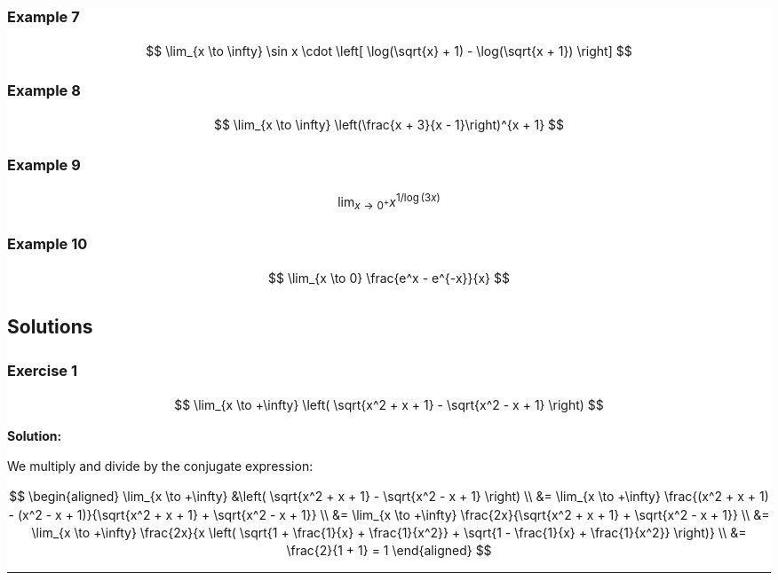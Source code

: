 ### Example 7
$$
\lim_{x \to \infty} \sin x \cdot \left[ \log(\sqrt{x} + 1) - \log(\sqrt{x + 1}) \right]
$$

### Example 8
$$
\lim_{x \to \infty} \left(\frac{x + 3}{x - 1}\right)^{x + 1}
$$

### Example 9
$$
\lim_{x \to 0^+} x^{1/\log(3x)}
$$

### Example 10
$$
\lim_{x \to 0} \frac{e^x - e^{-x}}{x}
$$

</div>

<div class="content-box">

## Solutions


### Exercise 1

$$
\lim_{x \to +\infty} \left( \sqrt{x^2 + x + 1} - \sqrt{x^2 - x + 1} \right)
$$

**Solution:**

We multiply and divide by the conjugate expression:

$$
\begin{aligned}
\lim_{x \to +\infty} 
&\left( \sqrt{x^2 + x + 1} - \sqrt{x^2 - x + 1} \right) \\
&= \lim_{x \to +\infty} 
\frac{(x^2 + x + 1) - (x^2 - x + 1)}{\sqrt{x^2 + x + 1} + \sqrt{x^2 - x + 1}} \\
&= \lim_{x \to +\infty} 
\frac{2x}{\sqrt{x^2 + x + 1} + \sqrt{x^2 - x + 1}} \\
&= \lim_{x \to +\infty} 
\frac{2x}{x \left( \sqrt{1 + \frac{1}{x} + \frac{1}{x^2}} + \sqrt{1 - \frac{1}{x} + \frac{1}{x^2}} \right)} \\
&= \frac{2}{1 + 1} = 1
\end{aligned}
$$

---